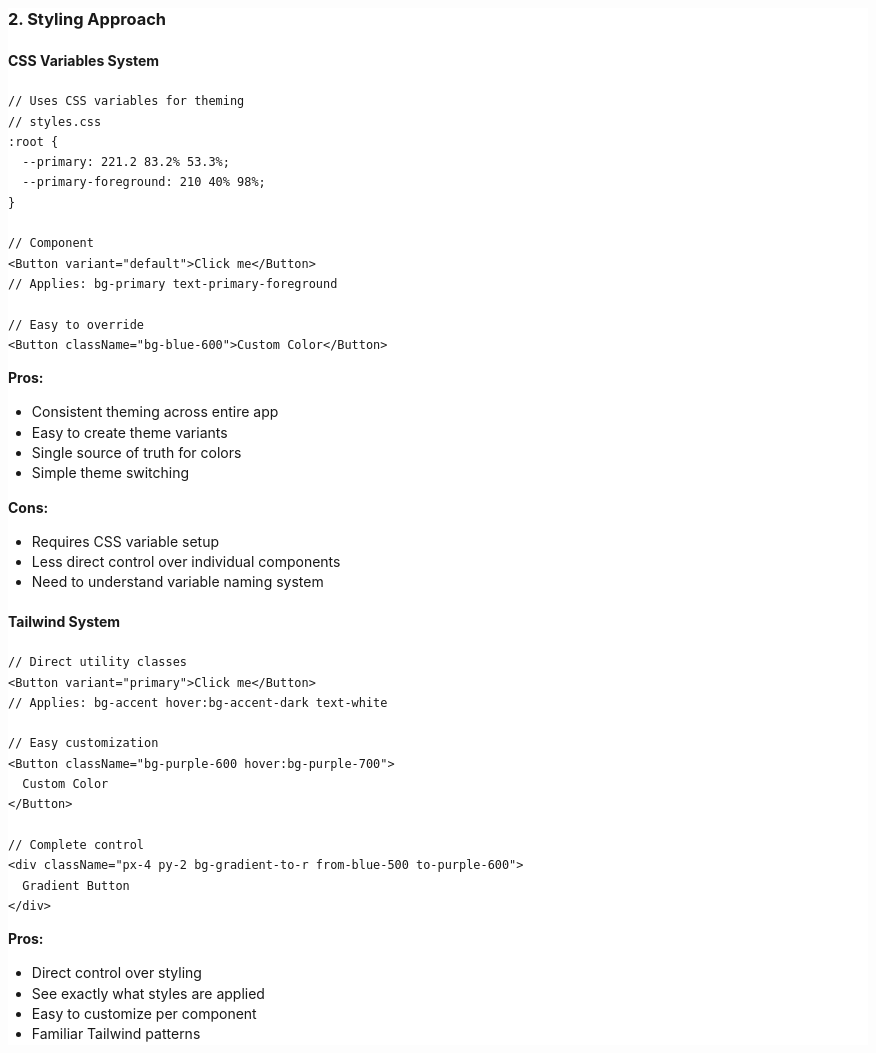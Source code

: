 ### 2. Styling Approach

#### CSS Variables System

```tsx
// Uses CSS variables for theming
// styles.css
:root {
  --primary: 221.2 83.2% 53.3%;
  --primary-foreground: 210 40% 98%;
}

// Component
<Button variant="default">Click me</Button>
// Applies: bg-primary text-primary-foreground

// Easy to override
<Button className="bg-blue-600">Custom Color</Button>
```

**Pros:**
- Consistent theming across entire app
- Easy to create theme variants
- Single source of truth for colors
- Simple theme switching

**Cons:**
- Requires CSS variable setup
- Less direct control over individual components
- Need to understand variable naming system

#### Tailwind System

```tsx
// Direct utility classes
<Button variant="primary">Click me</Button>
// Applies: bg-accent hover:bg-accent-dark text-white

// Easy customization
<Button className="bg-purple-600 hover:bg-purple-700">
  Custom Color
</Button>

// Complete control
<div className="px-4 py-2 bg-gradient-to-r from-blue-500 to-purple-600">
  Gradient Button
</div>
```

**Pros:**
- Direct control over styling
- See exactly what styles are applied
- Easy to customize per component
- Familiar Tailwind patterns
